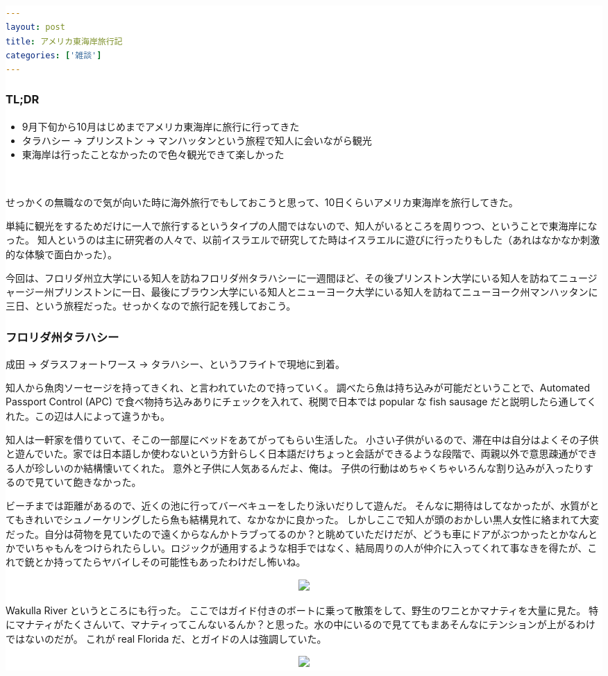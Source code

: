 ```yaml
---
layout: post
title: アメリカ東海岸旅行記
categories: ['雑談']
---
```



### TL;DR
- 9月下旬から10月はじめまでアメリカ東海岸に旅行に行ってきた
- タラハシー → プリンストン → マンハッタンという旅程で知人に会いながら観光
- 東海岸は行ったことなかったので色々観光できて楽しかった
<br>

せっかくの無職なので気が向いた時に海外旅行でもしておこうと思って、10日くらいアメリカ東海岸を旅行してきた。

単純に観光をするためだけに一人で旅行するというタイプの人間ではないので、知人がいるところを周りつつ、ということで東海岸になった。
知人というのは主に研究者の人々で、以前イスラエルで研究してた時はイスラエルに遊びに行ったりもした（あれはなかなか刺激的な体験で面白かった）。

今回は、フロリダ州立大学にいる知人を訪ねフロリダ州タラハシーに一週間ほど、その後プリンストン大学にいる知人を訪ねてニュージャージー州プリンストンに一日、最後にブラウン大学にいる知人とニューヨーク大学にいる知人を訪ねてニューヨーク州マンハッタンに三日、という旅程だった。せっかくなので旅行記を残しておこう。


### フロリダ州タラハシー
成田 → ダラスフォートワース → タラハシー、というフライトで現地に到着。

知人から魚肉ソーセージを持ってきくれ、と言われていたので持っていく。
調べたら魚は持ち込みが可能だということで、Automated Passport Control (APC) で食べ物持ち込みありにチェックを入れて、税関で日本では popular な fish sausage だと説明したら通してくれた。この辺は人によって違うかも。

知人は一軒家を借りていて、そこの一部屋にベッドをあてがってもらい生活した。
小さい子供がいるので、滞在中は自分はよくその子供と遊んでいた。家では日本語しか使わないという方針らしく日本語だけちょっと会話ができるような段階で、両親以外で意思疎通ができる人が珍しいのか結構懐いてくれた。
意外と子供に人気あるんだよ、俺は。
子供の行動はめちゃくちゃいろんな割り込みが入ったりするので見ていて飽きなかった。

ビーチまでは距離があるので、近くの池に行ってバーベキューをしたり泳いだりして遊んだ。
そんなに期待はしてなかったが、水質がとてもきれいでシュノーケリングしたら魚も結構見れて、なかなかに良かった。
しかしここで知人が頭のおかしい黒人女性に絡まれて大変だった。自分は荷物を見ていたので遠くからなんかトラブってるのか？と眺めていただけだが、どうも車にドアがぶつかったとかなんとかでいちゃもんをつけられたらしい。ロジックが通用するような相手ではなく、結局周りの人が仲介に入ってくれて事なきを得たが、これで銃とか持ってたらヤバイしその可能性もあったわけだし怖いね。

<div align="center">
<img src="https://i.imgur.com/iSS9VjX.jpg" width="500">
</div>

Wakulla River というところにも行った。
ここではガイド付きのボートに乗って散策をして、野生のワニとかマナティを大量に見た。
特にマナティがたくさんいて、マナティってこんないるんか？と思った。水の中にいるので見ててもまあそんなにテンションが上がるわけではないのだが。
これが real Florida だ、とガイドの人は強調していた。

<div align="center">
<img src="https://i.imgur.com/odMtXVh.jpg" width="500">
</div>
